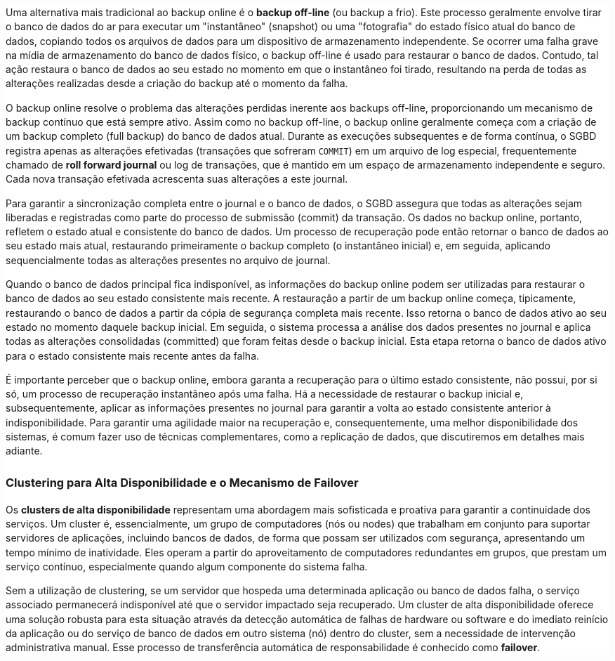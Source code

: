 Uma alternativa mais tradicional ao backup online é o **backup off-line** (ou backup a frio). Este processo geralmente envolve tirar o banco de dados do ar para executar um "instantâneo" (snapshot) ou uma "fotografia" do estado físico atual do banco de dados, copiando todos os arquivos de dados para um dispositivo de armazenamento independente. Se ocorrer uma falha grave na mídia de armazenamento do banco de dados físico, o backup off-line é usado para restaurar o banco de dados. Contudo, tal ação restaura o banco de dados ao seu estado no momento em que o instantâneo foi tirado, resultando na perda de todas as alterações realizadas desde a criação do backup até o momento da falha.

O backup online resolve o problema das alterações perdidas inerente aos backups off-line, proporcionando um mecanismo de backup contínuo que está sempre ativo. Assim como no backup off-line, o backup online geralmente começa com a criação de um backup completo (full backup) do banco de dados atual. Durante as execuções subsequentes e de forma contínua, o SGBD registra apenas as alterações efetivadas (transações que sofreram `COMMIT`) em um arquivo de log especial, frequentemente chamado de **roll forward journal** ou log de transações, que é mantido em um espaço de armazenamento independente e seguro. Cada nova transação efetivada acrescenta suas alterações a este journal.

Para garantir a sincronização completa entre o journal e o banco de dados, o SGBD assegura que todas as alterações sejam liberadas e registradas como parte do processo de submissão (commit) da transação. Os dados no backup online, portanto, refletem o estado atual e consistente do banco de dados. Um processo de recuperação pode então retornar o banco de dados ao seu estado mais atual, restaurando primeiramente o backup completo (o instantâneo inicial) e, em seguida, aplicando sequencialmente todas as alterações presentes no arquivo de journal.

Quando o banco de dados principal fica indisponível, as informações do backup online podem ser utilizadas para restaurar o banco de dados ao seu estado consistente mais recente. A restauração a partir de um backup online começa, tipicamente, restaurando o banco de dados a partir da cópia de segurança completa mais recente. Isso retorna o banco de dados ativo ao seu estado no momento daquele backup inicial. Em seguida, o sistema processa a análise dos dados presentes no journal e aplica todas as alterações consolidadas (committed) que foram feitas desde o backup inicial. Esta etapa retorna o banco de dados ativo para o estado consistente mais recente antes da falha.

É importante perceber que o backup online, embora garanta a recuperação para o último estado consistente, não possui, por si só, um processo de recuperação instantâneo após uma falha. Há a necessidade de restaurar o backup inicial e, subsequentemente, aplicar as informações presentes no journal para garantir a volta ao estado consistente anterior à indisponibilidade. Para garantir uma agilidade maior na recuperação e, consequentemente, uma melhor disponibilidade dos sistemas, é comum fazer uso de técnicas complementares, como a replicação de dados, que discutiremos em detalhes mais adiante.

### Clustering para Alta Disponibilidade e o Mecanismo de Failover

Os **clusters de alta disponibilidade** representam uma abordagem mais sofisticada e proativa para garantir a continuidade dos serviços. Um cluster é, essencialmente, um grupo de computadores (nós ou nodes) que trabalham em conjunto para suportar servidores de aplicações, incluindo bancos de dados, de forma que possam ser utilizados com segurança, apresentando um tempo mínimo de inatividade. Eles operam a partir do aproveitamento de computadores redundantes em grupos, que prestam um serviço contínuo, especialmente quando algum componente do sistema falha.

Sem a utilização de clustering, se um servidor que hospeda uma determinada aplicação ou banco de dados falha, o serviço associado permanecerá indisponível até que o servidor impactado seja recuperado. Um cluster de alta disponibilidade oferece uma solução robusta para esta situação através da detecção automática de falhas de hardware ou software e do imediato reinício da aplicação ou do serviço de banco de dados em outro sistema (nó) dentro do cluster, sem a necessidade de intervenção administrativa manual. Esse processo de transferência automática de responsabilidade é conhecido como **failover**.
